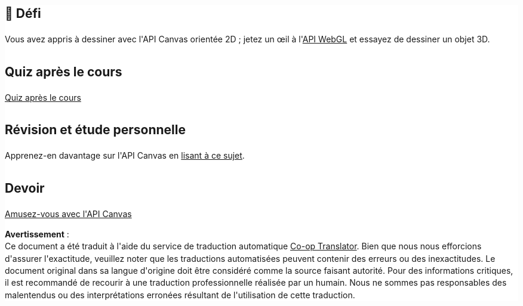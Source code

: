 ## 🚀 Défi

Vous avez appris à dessiner avec l'API Canvas orientée 2D ; jetez un œil à l'[API WebGL](https://developer.mozilla.org/docs/Web/API/WebGL_API) et essayez de dessiner un objet 3D.

## Quiz après le cours

[Quiz après le cours](https://ff-quizzes.netlify.app/web/quiz/32)

## Révision et étude personnelle

Apprenez-en davantage sur l'API Canvas en [lisant à ce sujet](https://developer.mozilla.org/docs/Web/API/Canvas_API).

## Devoir

[Amusez-vous avec l'API Canvas](assignment.md)

**Avertissement** :  
Ce document a été traduit à l'aide du service de traduction automatique [Co-op Translator](https://github.com/Azure/co-op-translator). Bien que nous nous efforcions d'assurer l'exactitude, veuillez noter que les traductions automatisées peuvent contenir des erreurs ou des inexactitudes. Le document original dans sa langue d'origine doit être considéré comme la source faisant autorité. Pour des informations critiques, il est recommandé de recourir à une traduction professionnelle réalisée par un humain. Nous ne sommes pas responsables des malentendus ou des interprétations erronées résultant de l'utilisation de cette traduction.